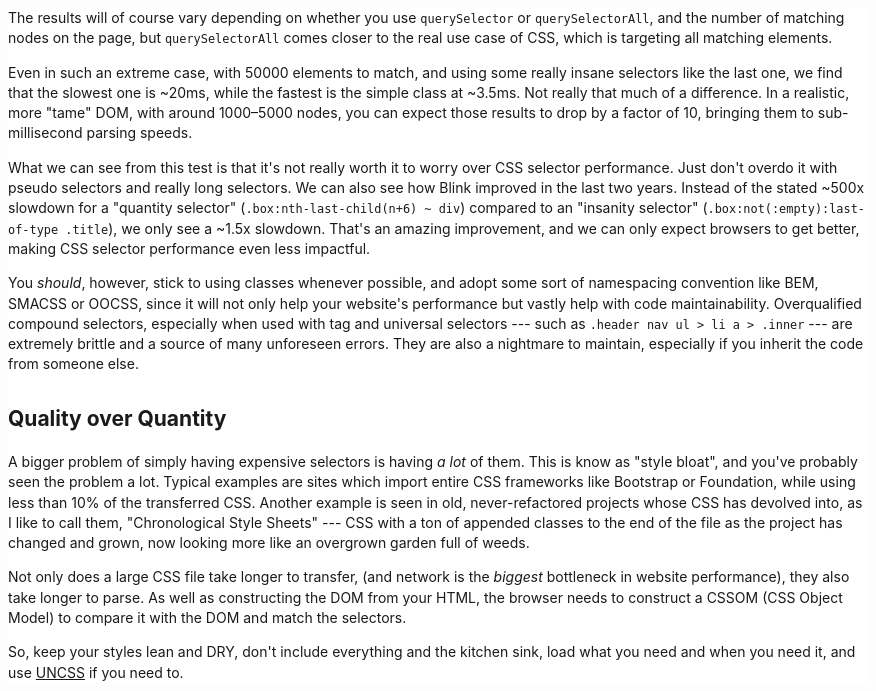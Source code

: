 The results will of course vary depending on whether you use
`querySelector` or `querySelectorAll`, and the number of matching nodes
on the page, but `querySelectorAll` comes closer to the real use case of
CSS, which is targeting all matching elements.

Even in such an extreme case, with 50000 elements to match, and using
some really insane selectors like the last one, we find that the slowest
one is \~20ms, while the fastest is the simple class at \~3.5ms. Not
really that much of a difference. In a realistic, more "tame" DOM, with
around 1000–5000 nodes, you can expect those results to drop by a factor
of 10, bringing them to sub-millisecond parsing speeds.

What we can see from this test is that it's not really worth it to worry
over CSS selector performance. Just don't overdo it with pseudo
selectors and really long selectors. We can also see how Blink improved
in the last two years. Instead of the stated \~500x slowdown for a
"quantity selector" (`.box:nth-last-child(n+6) ~ div`) compared to an
"insanity selector" (`.box:not(:empty):last-of-type .title`), we only
see a \~1.5x slowdown. That's an amazing improvement, and we can only
expect browsers to get better, making CSS selector performance even less
impactful.

You *should*, however, stick to using classes whenever possible, and
adopt some sort of namespacing convention like BEM, SMACSS or OOCSS,
since it will not only help your website's performance but vastly help
with code maintainability. Overqualified compound selectors, especially
when used with tag and universal selectors --- such as
`.header nav ul > li a > .inner` --- are extremely brittle and a source
of many unforeseen errors. They are also a nightmare to maintain,
especially if you inherit the code from someone else.

Quality over Quantity 
---------------------

A bigger problem of simply having expensive selectors is having *a lot*
of them. This is know as "style bloat", and you've probably seen the
problem a lot. Typical examples are sites which import entire CSS
frameworks like Bootstrap or Foundation, while using less than 10% of
the transferred CSS. Another example is seen in old, never-refactored
projects whose CSS has devolved into, as I like to call them,
"Chronological Style Sheets" --- CSS with a ton of appended classes to
the end of the file as the project has changed and grown, now looking
more like an overgrown garden full of weeds.

Not only does a large CSS file take longer to transfer, (and network is
the *biggest* bottleneck in website performance), they also take longer
to parse. As well as constructing the DOM from your HTML, the browser
needs to construct a CSSOM (CSS Object Model) to compare it with the DOM
and match the selectors.

So, keep your styles lean and DRY, don't include everything and the
kitchen sink, load what you need and when you need it, and use
[UNCSS](https://github.com/giakki/uncss) if you need to.

